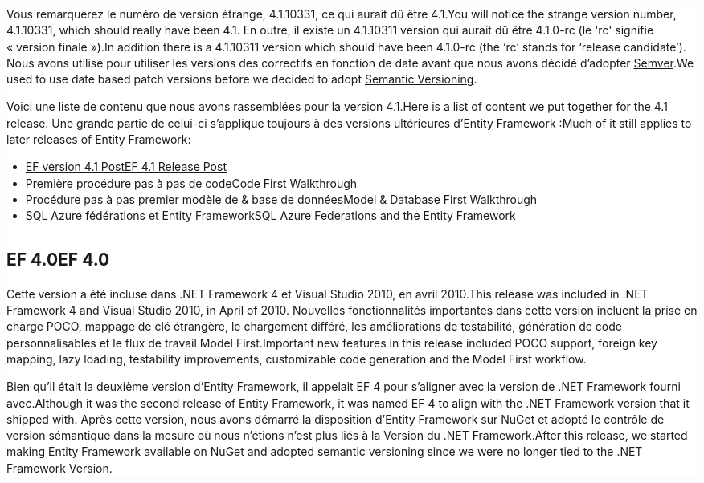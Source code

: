 <span data-ttu-id="d6c0d-296">Vous remarquerez le numéro de version étrange, 4.1.10331, ce qui aurait dû être 4.1.</span><span class="sxs-lookup"><span data-stu-id="d6c0d-296">You will notice the strange version number, 4.1.10331, which should really have been 4.1.</span></span> <span data-ttu-id="d6c0d-297">En outre, il existe un 4.1.10311 version qui aurait dû être 4.1.0-rc (le 'rc' signifie « version finale »).</span><span class="sxs-lookup"><span data-stu-id="d6c0d-297">In addition there is a 4.1.10311 version which should have been 4.1.0-rc (the ‘rc’ stands for ‘release candidate’).</span></span>
<span data-ttu-id="d6c0d-298">Nous avons utilisé pour utiliser les versions des correctifs en fonction de date avant que nous avons décidé d’adopter [Semver](https://semver.org).</span><span class="sxs-lookup"><span data-stu-id="d6c0d-298">We used to use date based patch versions before we decided to adopt [Semantic Versioning](https://semver.org).</span></span>

<span data-ttu-id="d6c0d-299">Voici une liste de contenu que nous avons rassemblées pour la version 4.1.</span><span class="sxs-lookup"><span data-stu-id="d6c0d-299">Here is a list of content we put together for the 4.1 release.</span></span> <span data-ttu-id="d6c0d-300">Une grande partie de celui-ci s’applique toujours à des versions ultérieures d’Entity Framework :</span><span class="sxs-lookup"><span data-stu-id="d6c0d-300">Much of it still applies to later releases of Entity Framework:</span></span>

-   [<span data-ttu-id="d6c0d-301">EF version 4.1 Post</span><span class="sxs-lookup"><span data-stu-id="d6c0d-301">EF 4.1 Release Post</span></span>](https://blogs.msdn.com/b/adonet/archive/2011/04/11/ef-4-1-released.aspx)
-   [<span data-ttu-id="d6c0d-302">Première procédure pas à pas de code</span><span class="sxs-lookup"><span data-stu-id="d6c0d-302">Code First Walkthrough</span></span>](https://blogs.msdn.com/b/adonet/archive/2011/03/15/ef-4-1-code-first-walkthrough.aspx)
-   [<span data-ttu-id="d6c0d-303">Procédure pas à pas premier modèle de & base de données</span><span class="sxs-lookup"><span data-stu-id="d6c0d-303">Model & Database First Walkthrough</span></span>](https://blogs.msdn.com/b/adonet/archive/2011/03/15/ef-4-1-model-amp-database-first-walkthrough.aspx)
-   [<span data-ttu-id="d6c0d-304">SQL Azure fédérations et Entity Framework</span><span class="sxs-lookup"><span data-stu-id="d6c0d-304">SQL Azure Federations and the Entity Framework</span></span>](https://blogs.msdn.com/b/adonet/archive/2012/01/10/sql-azure-federations-and-the-entity-framework.aspx)

## <a name="ef-40"></a><span data-ttu-id="d6c0d-305">EF 4.0</span><span class="sxs-lookup"><span data-stu-id="d6c0d-305">EF 4.0</span></span>
<span data-ttu-id="d6c0d-306">Cette version a été incluse dans .NET Framework 4 et Visual Studio 2010, en avril 2010.</span><span class="sxs-lookup"><span data-stu-id="d6c0d-306">This release was included in .NET Framework 4 and Visual Studio 2010, in April of 2010.</span></span>
<span data-ttu-id="d6c0d-307">Nouvelles fonctionnalités importantes dans cette version incluent la prise en charge POCO, mappage de clé étrangère, le chargement différé, les améliorations de testabilité, génération de code personnalisables et le flux de travail Model First.</span><span class="sxs-lookup"><span data-stu-id="d6c0d-307">Important new features in this release included POCO support, foreign key mapping, lazy loading, testability improvements, customizable code generation and the Model First workflow.</span></span>

<span data-ttu-id="d6c0d-308">Bien qu’il était la deuxième version d’Entity Framework, il appelait EF 4 pour s’aligner avec la version de .NET Framework fourni avec.</span><span class="sxs-lookup"><span data-stu-id="d6c0d-308">Although it was the second release of Entity Framework, it was named EF 4 to align with the .NET Framework version that it shipped with.</span></span>
<span data-ttu-id="d6c0d-309">Après cette version, nous avons démarré la disposition d’Entity Framework sur NuGet et adopté le contrôle de version sémantique dans la mesure où nous n’étions n’est plus liés à la Version du .NET Framework.</span><span class="sxs-lookup"><span data-stu-id="d6c0d-309">After this release, we started making Entity Framework available on NuGet and adopted semantic versioning since we were no longer tied to the .NET Framework Version.</span></span>
